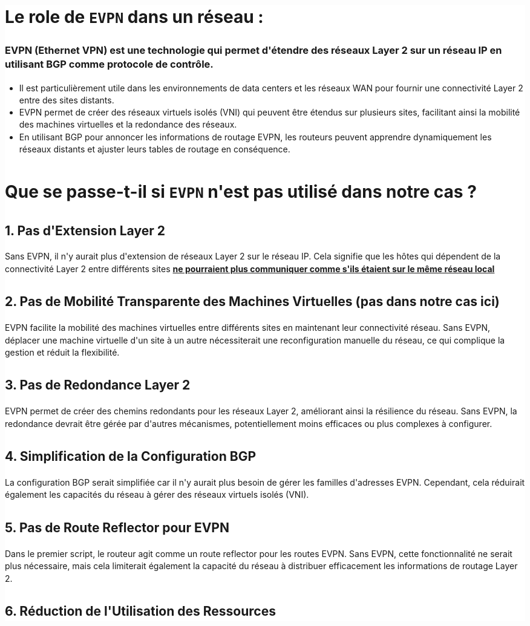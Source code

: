 # Le role de `EVPN` dans un réseau :

### EVPN (Ethernet VPN) est une technologie qui permet d'étendre des réseaux Layer 2 sur un réseau IP en utilisant BGP comme protocole de contrôle.

- Il est particulièrement utile dans les environnements de data centers et les réseaux WAN pour fournir une connectivité Layer 2 entre des sites distants.
- EVPN permet de créer des réseaux virtuels isolés (VNI) qui peuvent être étendus sur plusieurs sites, facilitant ainsi la mobilité des machines virtuelles et la redondance des réseaux.
- En utilisant BGP pour annoncer les informations de routage EVPN, les routeurs peuvent apprendre dynamiquement les réseaux distants et ajuster leurs tables de routage en conséquence.

# Que se passe-t-il si `EVPN` n'est pas utilisé dans notre cas ?

## 1. Pas d'Extension Layer 2

Sans EVPN, il n'y aurait plus d'extension de réseaux Layer 2 sur le réseau IP. Cela signifie que les hôtes qui dépendent de la connectivité Layer 2 entre différents sites <u>**ne pourraient plus communiquer comme s'ils étaient sur le même réseau local**</u>

## 2. Pas de Mobilité Transparente des Machines Virtuelles (pas dans notre cas ici)

EVPN facilite la mobilité des machines virtuelles entre différents sites en maintenant leur connectivité réseau. Sans EVPN, déplacer une machine virtuelle d'un site à un autre nécessiterait une reconfiguration manuelle du réseau, ce qui complique la gestion et réduit la flexibilité.

## 3. Pas de Redondance Layer 2

EVPN permet de créer des chemins redondants pour les réseaux Layer 2, améliorant ainsi la résilience du réseau. Sans EVPN, la redondance devrait être gérée par d'autres mécanismes, potentiellement moins efficaces ou plus complexes à configurer.

## 4. Simplification de la Configuration BGP

La configuration BGP serait simplifiée car il n'y aurait plus besoin de gérer les familles d'adresses EVPN. Cependant, cela réduirait également les capacités du réseau à gérer des réseaux virtuels isolés (VNI).

## 5. Pas de Route Reflector pour EVPN

Dans le premier script, le routeur agit comme un route reflector pour les routes EVPN. Sans EVPN, cette fonctionnalité ne serait plus nécessaire, mais cela limiterait également la capacité du réseau à distribuer efficacement les informations de routage Layer 2.

## 6. Réduction de l'Utilisation des Ressources
